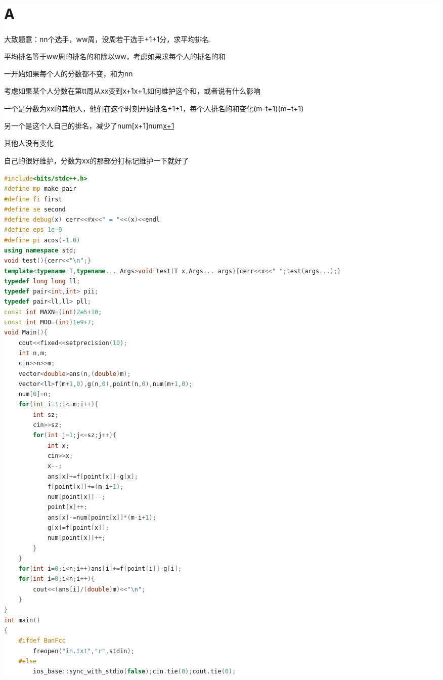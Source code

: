 A
==
大致题意：nn个选手，ww周，没周若干选手+1+1分，求平均排名.

平均排名等于ww周的排名的和除以ww，考虑如果求每个人的排名的和

一开始如果每个人的分数都不变，和为nn

考虑如果某个人分数在第tt周从xx变到x+1x+1,如何维护这个和，或者说有什么影响

一个是分数为xx的其他人，他们在这个时刻开始排名+1+1，每个人排名的和变化(m-t+1)(m−t+1)

另一个是这个人自己的排名，减少了num[x+1]num[x+1](分数为x+1x+1的人数)

其他人没有变化

自己的很好维护，分数为xx的那部分打标记维护一下就好了
```c++
#include<bits/stdc++.h>
#define mp make_pair
#define fi first
#define se second
#define debug(x) cerr<<#x<<" = "<<(x)<<endl
#define eps 1e-9
#define pi acos(-1.0)
using namespace std;
void test(){cerr<<"\n";}
template<typename T,typename... Args>void test(T x,Args... args){cerr<<x<<" ";test(args...);}
typedef long long ll;
typedef pair<int,int> pii;
typedef pair<ll,ll> pll;
const int MAXN=(int)2e5+10;
const int MOD=(int)1e9+7;
void Main(){
    cout<<fixed<<setprecision(10);
    int n,m;
    cin>>n>>m;
    vector<double>ans(n,(double)m);
    vector<ll>f(m+1,0),g(n,0),point(n,0),num(m+1,0);
    num[0]=n;
    for(int i=1;i<=m;i++){
        int sz;
        cin>>sz;
        for(int j=1;j<=sz;j++){
            int x;
            cin>>x;
            x--;
            ans[x]+=f[point[x]]-g[x];
            f[point[x]]+=(m-i+1);
            num[point[x]]--;
            point[x]++;
            ans[x]-=num[point[x]]*(m-i+1);
            g[x]=f[point[x]];
            num[point[x]]++;
        }
    }
    for(int i=0;i<n;i++)ans[i]+=f[point[i]]-g[i];
    for(int i=0;i<n;i++){
        cout<<(ans[i]/(double)m)<<"\n";
    }
}
int main()
{
    #ifdef BanFcc
        freopen("in.txt","r",stdin);
    #else
        ios_base::sync_with_stdio(false);cin.tie(0);cout.tie(0);
```